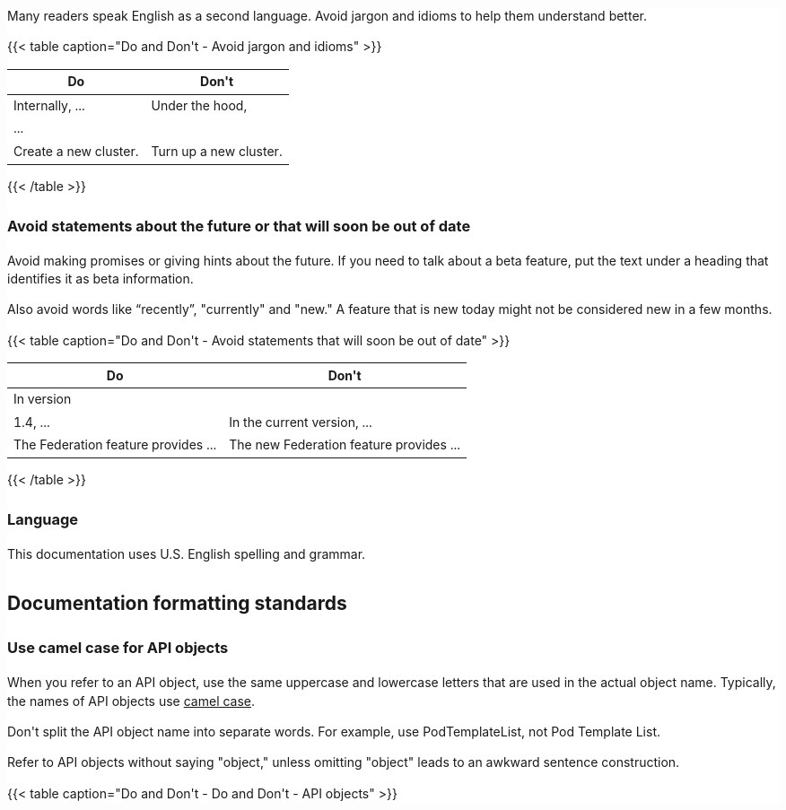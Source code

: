 Many readers speak English as a second language. Avoid jargon and idioms to help them understand better.

{{< table caption="Do and Don't - Avoid jargon and idioms" >}}

|Do|Don't|
|--- |--- |
|Internally, ...|Under the hood,
...|
|Create a new cluster.|Turn up a new cluster.|

{{< /table >}}

### Avoid statements about the future or that will soon be out of date

Avoid making promises or giving hints about the future. If you need to talk about a beta feature, put the text under a
heading that identifies it as beta information.

Also avoid words like “recently”, "currently" and "new." A feature that is new today might not be considered new in a
few months.

{{< table caption="Do and Don't - Avoid statements that will soon be out of date" >}}

|Do|Don't|
|--- |--- |
|In version
1.4, ...|In the current version, ...|
|The Federation feature provides ...|The new Federation feature provides ...|
{{< /table >}}

### Language

This documentation uses U.S. English spelling and grammar.

## Documentation formatting standards

### Use camel case for API objects

When you refer to an API object, use the same uppercase and lowercase letters that are used in the actual object name.
Typically, the names of API objects use [camel case](https://en.wikipedia.org/wiki/Camel_case).

Don't split the API object name into separate words. For example, use PodTemplateList, not Pod Template List.

Refer to API objects without saying "object," unless omitting "object" leads to an awkward sentence construction.

{{< table caption="Do and Don't - Do and Don't - API objects" >}}

